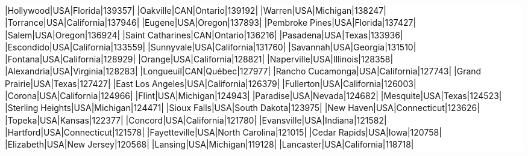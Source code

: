 |Hollywood|USA|Florida|139357|
|Oakville|CAN|Ontario|139192|
|Warren|USA|Michigan|138247|
|Torrance|USA|California|137946|
|Eugene|USA|Oregon|137893|
|Pembroke Pines|USA|Florida|137427|
|Salem|USA|Oregon|136924|
|Saint Catharines|CAN|Ontario|136216|
|Pasadena|USA|Texas|133936|
|Escondido|USA|California|133559|
|Sunnyvale|USA|California|131760|
|Savannah|USA|Georgia|131510|
|Fontana|USA|California|128929|
|Orange|USA|California|128821|
|Naperville|USA|Illinois|128358|
|Alexandria|USA|Virginia|128283|
|Longueuil|CAN|Québec|127977|
|Rancho Cucamonga|USA|California|127743|
|Grand Prairie|USA|Texas|127427|
|East Los Angeles|USA|California|126379|
|Fullerton|USA|California|126003|
|Corona|USA|California|124966|
|Flint|USA|Michigan|124943|
|Paradise|USA|Nevada|124682|
|Mesquite|USA|Texas|124523|
|Sterling Heights|USA|Michigan|124471|
|Sioux Falls|USA|South Dakota|123975|
|New Haven|USA|Connecticut|123626|
|Topeka|USA|Kansas|122377|
|Concord|USA|California|121780|
|Evansville|USA|Indiana|121582|
|Hartford|USA|Connecticut|121578|
|Fayetteville|USA|North Carolina|121015|
|Cedar Rapids|USA|Iowa|120758|
|Elizabeth|USA|New Jersey|120568|
|Lansing|USA|Michigan|119128|
|Lancaster|USA|California|118718|